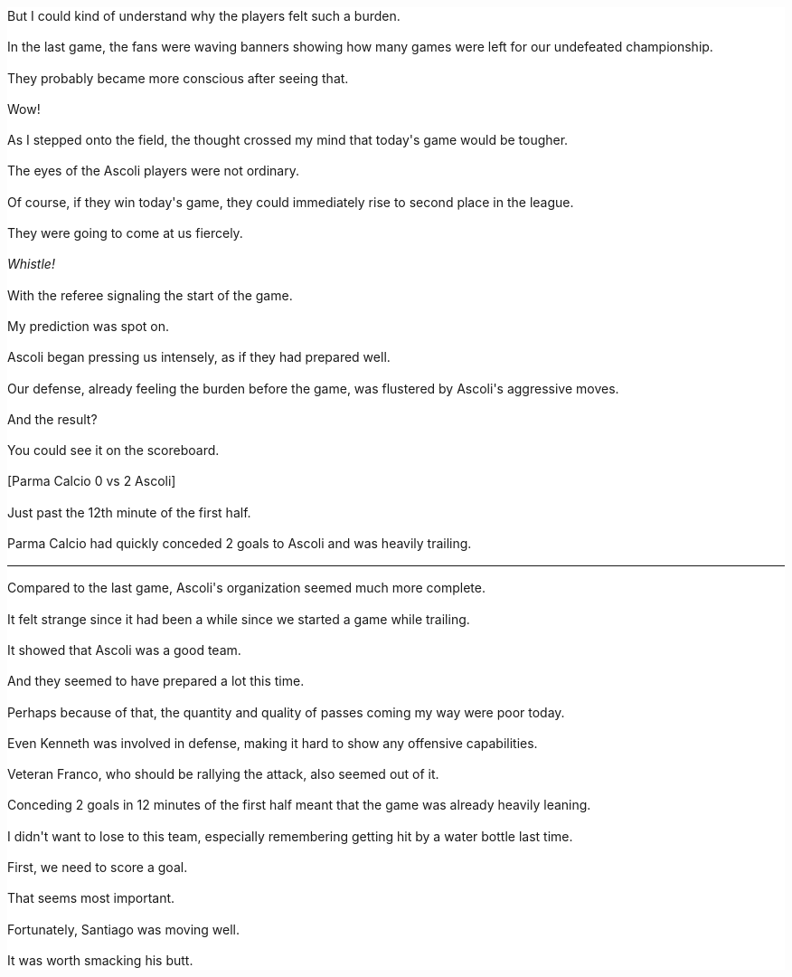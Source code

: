 But I could kind of understand why the players felt such a burden.

In the last game, the fans were waving banners showing how many games were left for our undefeated championship.

They probably became more conscious after seeing that.

Wow!

As I stepped onto the field, the thought crossed my mind that today's game would be tougher.

The eyes of the Ascoli players were not ordinary.

Of course, if they win today's game, they could immediately rise to second place in the league.

They were going to come at us fiercely.

*Whistle!*

With the referee signaling the start of the game.

My prediction was spot on.

Ascoli began pressing us intensely, as if they had prepared well.

Our defense, already feeling the burden before the game, was flustered by Ascoli's aggressive moves.

And the result?

You could see it on the scoreboard.

[Parma Calcio 0 vs 2 Ascoli]

Just past the 12th minute of the first half.

Parma Calcio had quickly conceded 2 goals to Ascoli and was heavily trailing.

* * *

Compared to the last game, Ascoli's organization seemed much more complete.

It felt strange since it had been a while since we started a game while trailing.

It showed that Ascoli was a good team.

And they seemed to have prepared a lot this time.

Perhaps because of that, the quantity and quality of passes coming my way were poor today.

Even Kenneth was involved in defense, making it hard to show any offensive capabilities.

Veteran Franco, who should be rallying the attack, also seemed out of it.

Conceding 2 goals in 12 minutes of the first half meant that the game was already heavily leaning.

I didn't want to lose to this team, especially remembering getting hit by a water bottle last time.

First, we need to score a goal.

That seems most important.

Fortunately, Santiago was moving well.

It was worth smacking his butt.
